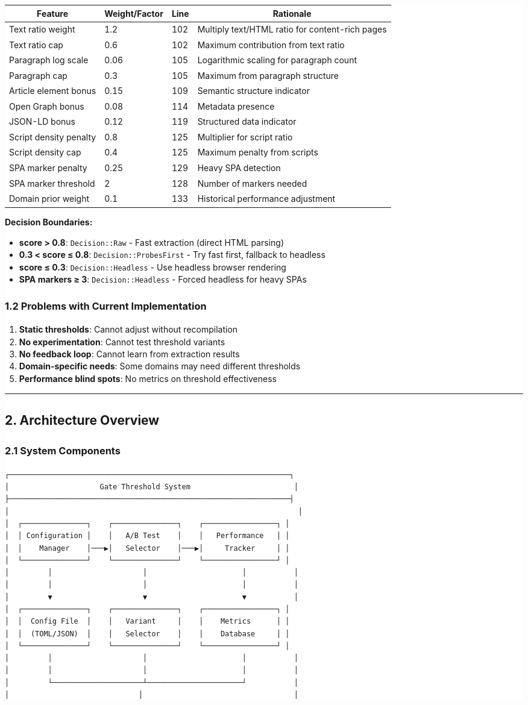 | Feature | Weight/Factor | Line | Rationale |
|---------|--------------|------|-----------|
| Text ratio weight | 1.2 | 102 | Multiply text/HTML ratio for content-rich pages |
| Text ratio cap | 0.6 | 102 | Maximum contribution from text ratio |
| Paragraph log scale | 0.06 | 105 | Logarithmic scaling for paragraph count |
| Paragraph cap | 0.3 | 105 | Maximum from paragraph structure |
| Article element bonus | 0.15 | 109 | Semantic structure indicator |
| Open Graph bonus | 0.08 | 114 | Metadata presence |
| JSON-LD bonus | 0.12 | 119 | Structured data indicator |
| Script density penalty | 0.8 | 125 | Multiplier for script ratio |
| Script density cap | 0.4 | 125 | Maximum penalty from scripts |
| SPA marker penalty | 0.25 | 129 | Heavy SPA detection |
| SPA marker threshold | 2 | 128 | Number of markers needed |
| Domain prior weight | 0.1 | 133 | Historical performance adjustment |

**Decision Boundaries:**

- **score > 0.8**: `Decision::Raw` - Fast extraction (direct HTML parsing)
- **0.3 < score ≤ 0.8**: `Decision::ProbesFirst` - Try fast first, fallback to headless
- **score ≤ 0.3**: `Decision::Headless` - Use headless browser rendering
- **SPA markers ≥ 3**: `Decision::Headless` - Forced headless for heavy SPAs

### 1.2 Problems with Current Implementation

1. **Static thresholds**: Cannot adjust without recompilation
2. **No experimentation**: Cannot test threshold variants
3. **No feedback loop**: Cannot learn from extraction results
4. **Domain-specific needs**: Some domains may need different thresholds
5. **Performance blind spots**: No metrics on threshold effectiveness

---

## 2. Architecture Overview

### 2.1 System Components

```
┌─────────────────────────────────────────────────────────────────┐
│                     Gate Threshold System                        │
├─────────────────────────────────────────────────────────────────┤
│                                                                   │
│  ┌───────────────┐    ┌───────────────┐    ┌─────────────────┐ │
│  │ Configuration │    │   A/B Test    │    │   Performance   │ │
│  │    Manager    │───▶│   Selector    │───▶│     Tracker     │ │
│  └───────────────┘    └───────────────┘    └─────────────────┘ │
│         │                     │                      │           │
│         │                     │                      │           │
│         ▼                     ▼                      ▼           │
│  ┌───────────────┐    ┌───────────────┐    ┌─────────────────┐ │
│  │  Config File  │    │   Variant     │    │    Metrics      │ │
│  │  (TOML/JSON)  │    │   Selector    │    │    Database     │ │
│  └───────────────┘    └───────────────┘    └─────────────────┘ │
│         │                     │                      │           │
│         │                     │                      │           │
│         └─────────────────────┴──────────────────────┘           │
│                              │                                   │
```